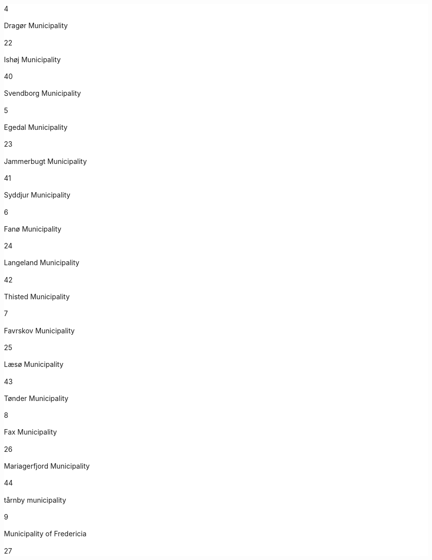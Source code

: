 4

Dragør Municipality

22

Ishøj Municipality

40

Svendborg Municipality

5

Egedal Municipality

23

Jammerbugt Municipality

41

Syddjur Municipality

6

Fanø Municipality

24

Langeland Municipality

42

Thisted Municipality

7

Favrskov Municipality

25

Læsø Municipality

43

Tønder Municipality

8

Fax Municipality

26

Mariagerfjord Municipality

44

tårnby municipality

9

Municipality of Fredericia

27
